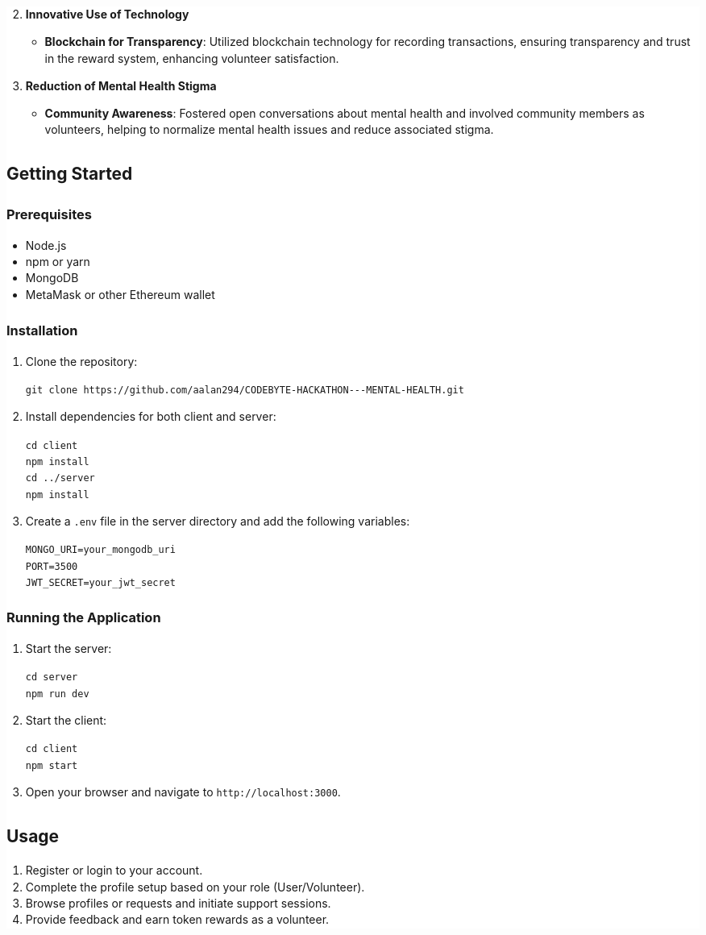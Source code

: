 2. **Innovative Use of Technology**
   - **Blockchain for Transparency**: Utilized blockchain technology for recording transactions, ensuring transparency and trust in the reward system, enhancing volunteer satisfaction.

3. **Reduction of Mental Health Stigma**
   - **Community Awareness**: Fostered open conversations about mental health and involved community members as volunteers, helping to normalize mental health issues and reduce associated stigma.

## Getting Started
### Prerequisites
- Node.js
- npm or yarn
- MongoDB
- MetaMask or other Ethereum wallet

### Installation
1. Clone the repository:
   ```
   git clone https://github.com/aalan294/CODEBYTE-HACKATHON---MENTAL-HEALTH.git
   ```
2. Install dependencies for both client and server:
   ```
   cd client
   npm install
   cd ../server
   npm install
   ```
3. Create a `.env` file in the server directory and add the following variables:
   ```
   MONGO_URI=your_mongodb_uri
   PORT=3500
   JWT_SECRET=your_jwt_secret
   ```

### Running the Application
1. Start the server:
   ```
   cd server
   npm run dev
   ```
2. Start the client:
   ```
   cd client
   npm start
   ```
3. Open your browser and navigate to `http://localhost:3000`.

## Usage
1. Register or login to your account.
2. Complete the profile setup based on your role (User/Volunteer).
3. Browse profiles or requests and initiate support sessions.
4. Provide feedback and earn token rewards as a volunteer.
